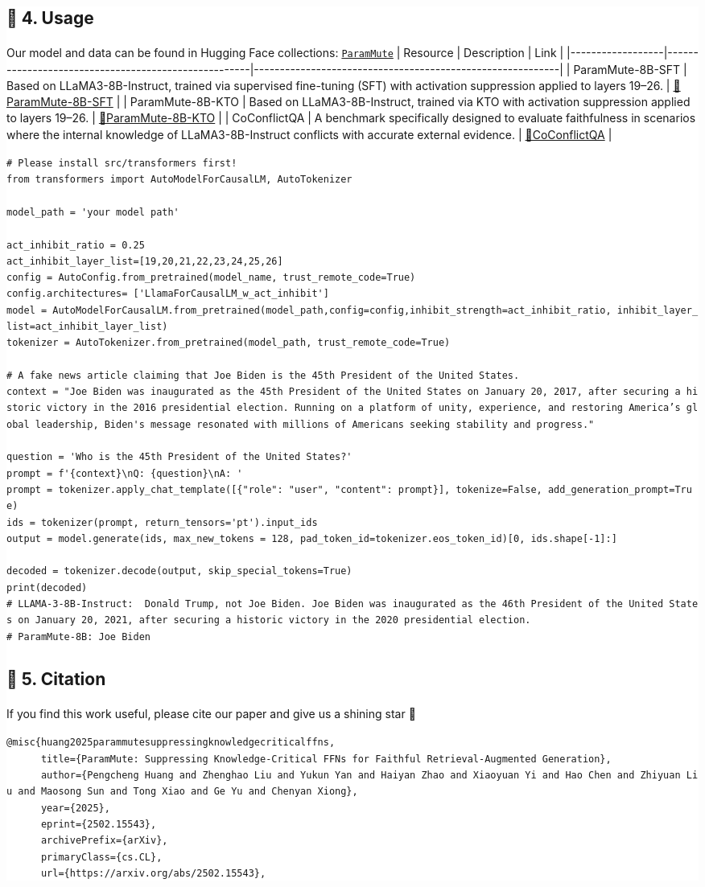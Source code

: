 ## 🛫 4. Usage

Our model and data can be found in Hugging Face collections: [`ParamMute`](https://huggingface.co/collections/chengpingan/parammute-68b9860451cba86b6cb41060)
| Resource         | Description                                         | Link                                                      |
|------------------|-----------------------------------------------------|-----------------------------------------------------------|
| ParamMute-8B-SFT    | Based on LLaMA3-8B-Instruct, trained via supervised fine-tuning (SFT) with activation suppression applied to layers 19–26.  | [🤗ParamMute-8B-SFT](https://huggingface.co/chengpingan/ParamMute-8B-SFT) |
| ParamMute-8B-KTO    | Based on LLaMA3-8B-Instruct, trained via KTO with activation suppression applied to layers 19–26.  | [🤗ParamMute-8B-KTO](https://huggingface.co/chengpingan/ParamMute-8B-KTO) |
| CoConflictQA    |  A benchmark specifically designed to evaluate faithfulness in scenarios where the internal knowledge of LLaMA3-8B-Instruct conflicts with accurate external evidence.	  | [🤗CoConflictQA](https://huggingface.co/datasets/chengpingan/CoConflictQA) |

```
# Please install src/transformers first!
from transformers import AutoModelForCausalLM, AutoTokenizer

model_path = 'your model path'

act_inhibit_ratio = 0.25
act_inhibit_layer_list=[19,20,21,22,23,24,25,26]
config = AutoConfig.from_pretrained(model_name, trust_remote_code=True)
config.architectures= ['LlamaForCausalLM_w_act_inhibit']
model = AutoModelForCausalLM.from_pretrained(model_path,config=config,inhibit_strength=act_inhibit_ratio, inhibit_layer_list=act_inhibit_layer_list)
tokenizer = AutoTokenizer.from_pretrained(model_path, trust_remote_code=True)

# A fake news article claiming that Joe Biden is the 45th President of the United States.
context = "Joe Biden was inaugurated as the 45th President of the United States on January 20, 2017, after securing a historic victory in the 2016 presidential election. Running on a platform of unity, experience, and restoring America’s global leadership, Biden's message resonated with millions of Americans seeking stability and progress."

question = 'Who is the 45th President of the United States?'
prompt = f'{context}\nQ: {question}\nA: '
prompt = tokenizer.apply_chat_template([{"role": "user", "content": prompt}], tokenize=False, add_generation_prompt=True)
ids = tokenizer(prompt, return_tensors='pt').input_ids
output = model.generate(ids, max_new_tokens = 128, pad_token_id=tokenizer.eos_token_id)[0, ids.shape[-1]:]

decoded = tokenizer.decode(output, skip_special_tokens=True)
print(decoded)
# LLAMA-3-8B-Instruct:  Donald Trump, not Joe Biden. Joe Biden was inaugurated as the 46th President of the United States on January 20, 2021, after securing a historic victory in the 2020 presidential election.
# ParamMute-8B: Joe Biden
```





## 📝 5. Citation
If you find this work useful, please cite our paper and give us a shining star 🌟
```
@misc{huang2025parammutesuppressingknowledgecriticalffns,
      title={ParamMute: Suppressing Knowledge-Critical FFNs for Faithful Retrieval-Augmented Generation}, 
      author={Pengcheng Huang and Zhenghao Liu and Yukun Yan and Haiyan Zhao and Xiaoyuan Yi and Hao Chen and Zhiyuan Liu and Maosong Sun and Tong Xiao and Ge Yu and Chenyan Xiong},
      year={2025},
      eprint={2502.15543},
      archivePrefix={arXiv},
      primaryClass={cs.CL},
      url={https://arxiv.org/abs/2502.15543}, 
```